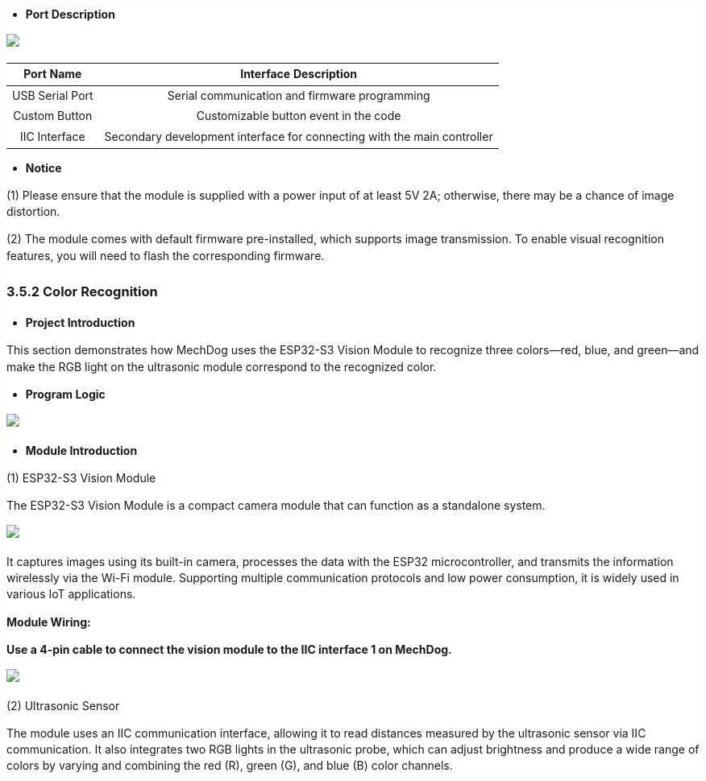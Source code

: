 * **Port Description**

<img class="common_img" src="../_static/media/chapter_3/section_5/01/image2.png"   />

|  **Port Name**  |                  **Interface Description**                   |
| :-------------: | :----------------------------------------------------------: |
| USB Serial Port |        Serial communication and firmware programming         |
|  Custom Button  |            Customizable button event in the code             |
|  IIC Interface  | Secondary development interface for connecting with the main controller |

* **Notice**

(1) Please ensure that the module is supplied with a power input of at least 5V 2A; otherwise, there may be a chance of image distortion.

(2) The module comes with default firmware pre-installed, which supports image transmission. To enable visual recognition features, you will need to flash the corresponding firmware.

### 3.5.2 Color Recognition

* **Project Introduction**

This section demonstrates how MechDog uses the ESP32-S3 Vision Module to recognize three colors—red, blue, and green—and make the RGB light on the ultrasonic module correspond to the recognized color.

* **Program Logic**

<img class="common_img" src="../_static/media/chapter_3/section_5/02/image2.png"   />

* **Module Introduction**

(1) ESP32-S3 Vision Module

The ESP32-S3 Vision Module is a compact camera module that can function as a standalone system.

<img class="common_img" src="../_static/media/chapter_3/section_5/02/image3.png" style="width:450px;"/>

It captures images using its built-in camera, processes the data with the ESP32 microcontroller, and transmits the information wirelessly via the Wi-Fi module. Supporting multiple communication protocols and low power consumption, it is widely used in various IoT applications.

**Module Wiring:**

**Use a 4-pin cable to connect the vision module to the IIC interface 1 on MechDog.**

<img class="common_img" src="../_static/media/chapter_3/section_5/02/image4.png"   />

(2) Ultrasonic Sensor

The module uses an IIC communication interface, allowing it to read distances measured by the ultrasonic sensor via IIC communication. It also integrates two RGB lights in the ultrasonic probe, which can adjust brightness and produce a wide range of colors by varying and combining the red (R), green (G), and blue (B) color channels.
